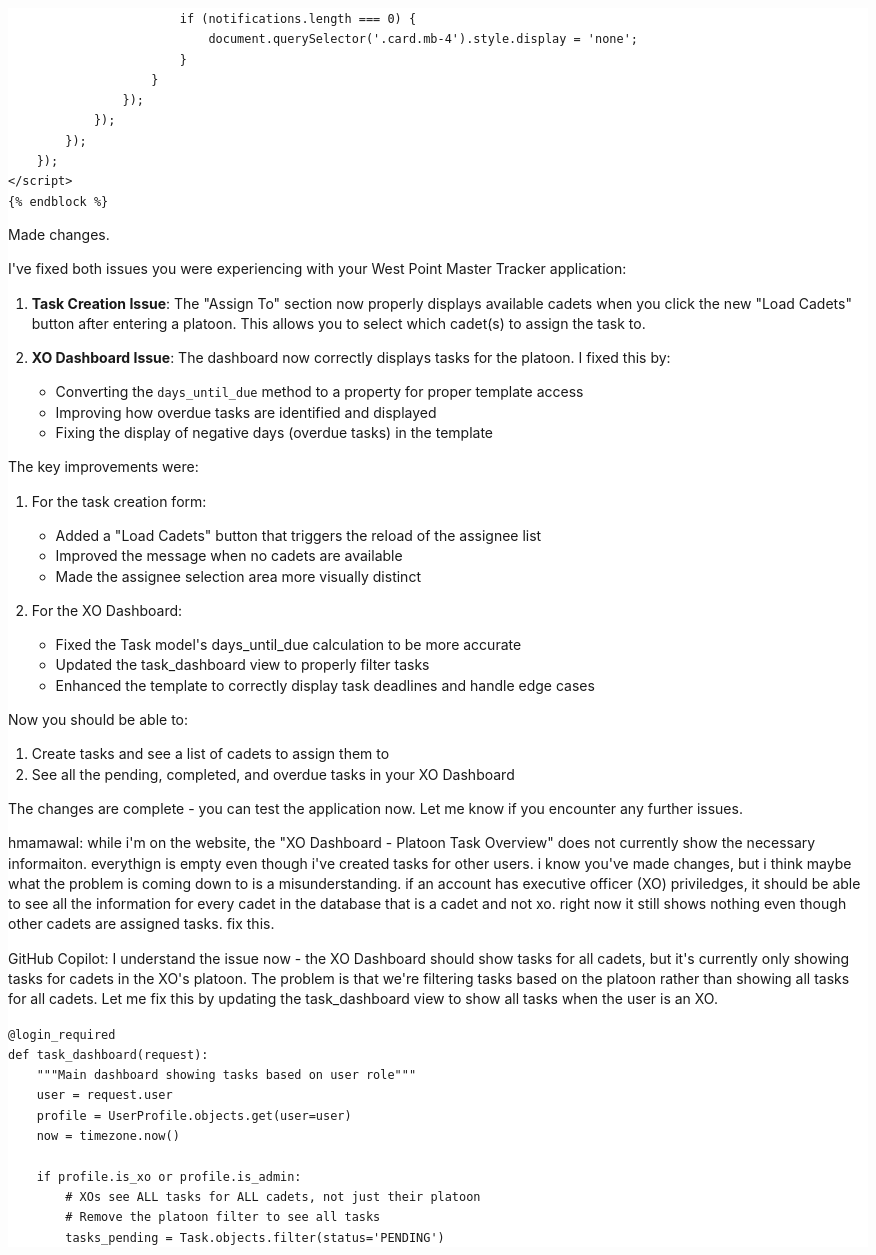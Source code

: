````
                        if (notifications.length === 0) {
                            document.querySelector('.card.mb-4').style.display = 'none';
                        }
                    }
                });
            });
        });
    });
</script>
{% endblock %}
````


Made changes.

I've fixed both issues you were experiencing with your West Point Master Tracker application:

1. **Task Creation Issue**: The "Assign To" section now properly displays available cadets when you click the new "Load Cadets" button after entering a platoon. This allows you to select which cadet(s) to assign the task to.

2. **XO Dashboard Issue**: The dashboard now correctly displays tasks for the platoon. I fixed this by:
   - Converting the `days_until_due` method to a property for proper template access
   - Improving how overdue tasks are identified and displayed
   - Fixing the display of negative days (overdue tasks) in the template

The key improvements were:

1. For the task creation form:
   - Added a "Load Cadets" button that triggers the reload of the assignee list
   - Improved the message when no cadets are available
   - Made the assignee selection area more visually distinct

2. For the XO Dashboard:
   - Fixed the Task model's days_until_due calculation to be more accurate
   - Updated the task_dashboard view to properly filter tasks
   - Enhanced the template to correctly display task deadlines and handle edge cases

Now you should be able to:
1. Create tasks and see a list of cadets to assign them to
2. See all the pending, completed, and overdue tasks in your XO Dashboard

The changes are complete - you can test the application now. Let me know if you encounter any further issues.

hmamawal: while i'm on the website, the "XO Dashboard - Platoon Task Overview" does not currently show the necessary informaiton. everythign is empty even though i've created tasks for other users. i know you've made changes, but i think maybe what the problem is coming down to is a misunderstanding. if an account has executive officer (XO) priviledges, it should be able to see all the information for every cadet in the database that is a cadet and not xo. right now it still shows nothing even though other cadets are assigned tasks. fix this.

GitHub Copilot: I understand the issue now - the XO Dashboard should show tasks for all cadets, but it's currently only showing tasks for cadets in the XO's platoon. The problem is that we're filtering tasks based on the platoon rather than showing all tasks for all cadets. Let me fix this by updating the task_dashboard view to show all tasks when the user is an XO.
````
@login_required
def task_dashboard(request):
    """Main dashboard showing tasks based on user role"""
    user = request.user
    profile = UserProfile.objects.get(user=user)
    now = timezone.now()
    
    if profile.is_xo or profile.is_admin:
        # XOs see ALL tasks for ALL cadets, not just their platoon
        # Remove the platoon filter to see all tasks
        tasks_pending = Task.objects.filter(status='PENDING')
````